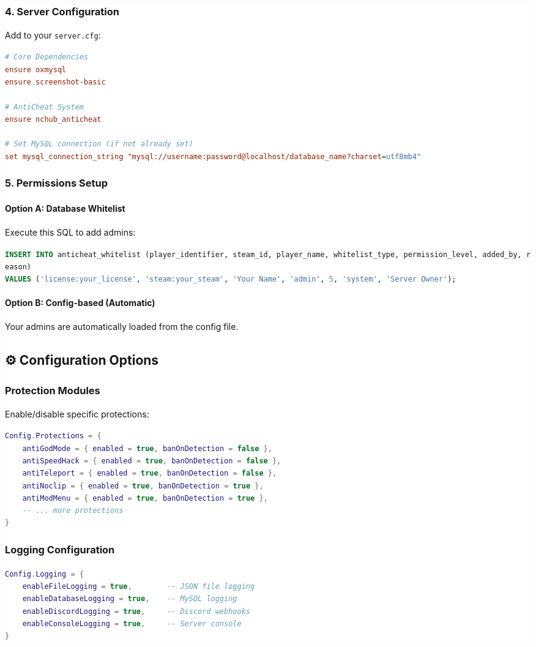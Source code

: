 ### 4. Server Configuration

Add to your `server.cfg`:

```cfg
# Core Dependencies
ensure oxmysql
ensure screenshot-basic

# AntiCheat System
ensure nchub_anticheat

# Set MySQL connection (if not already set)
set mysql_connection_string "mysql://username:password@localhost/database_name?charset=utf8mb4"
```

### 5. Permissions Setup

#### Option A: Database Whitelist
Execute this SQL to add admins:

```sql
INSERT INTO anticheat_whitelist (player_identifier, steam_id, player_name, whitelist_type, permission_level, added_by, reason) 
VALUES ('license:your_license', 'steam:your_steam', 'Your Name', 'admin', 5, 'system', 'Server Owner');
```

#### Option B: Config-based (Automatic)
Your admins are automatically loaded from the config file.

## ⚙️ Configuration Options

### Protection Modules

Enable/disable specific protections:

```lua
Config.Protections = {
    antiGodMode = { enabled = true, banOnDetection = false },
    antiSpeedHack = { enabled = true, banOnDetection = false },
    antiTeleport = { enabled = true, banOnDetection = false },
    antiNoclip = { enabled = true, banOnDetection = true },
    antiModMenu = { enabled = true, banOnDetection = true },
    -- ... more protections
}
```

### Logging Configuration

```lua
Config.Logging = {
    enableFileLogging = true,        -- JSON file logging
    enableDatabaseLogging = true,    -- MySQL logging
    enableDiscordLogging = true,     -- Discord webhooks
    enableConsoleLogging = true,     -- Server console
}
```
